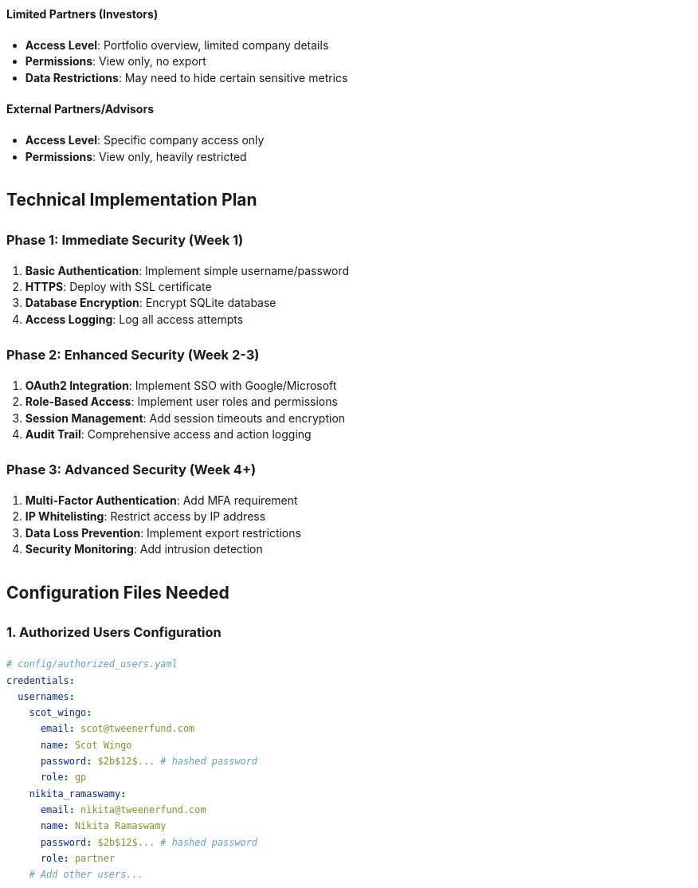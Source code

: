 #### **Limited Partners (Investors)**
- **Access Level**: Portfolio overview, limited company details
- **Permissions**: View only, no export
- **Data Restrictions**: May need to hide certain sensitive metrics

#### **External Partners/Advisors**
- **Access Level**: Specific company access only
- **Permissions**: View only, heavily restricted

## Technical Implementation Plan

### Phase 1: Immediate Security (Week 1)
1. **Basic Authentication**: Implement simple username/password
2. **HTTPS**: Deploy with SSL certificate
3. **Database Encryption**: Encrypt SQLite database
4. **Access Logging**: Log all access attempts

### Phase 2: Enhanced Security (Week 2-3)
1. **OAuth2 Integration**: Implement SSO with Google/Microsoft
2. **Role-Based Access**: Implement user roles and permissions
3. **Session Management**: Add session timeouts and encryption
4. **Audit Trail**: Comprehensive access and action logging

### Phase 3: Advanced Security (Week 4+)
1. **Multi-Factor Authentication**: Add MFA requirement
2. **IP Whitelisting**: Restrict access by IP address
3. **Data Loss Prevention**: Implement export restrictions
4. **Security Monitoring**: Add intrusion detection

## Configuration Files Needed

### 1. Authorized Users Configuration
```yaml
# config/authorized_users.yaml
credentials:
  usernames:
    scot_wingo:
      email: scot@tweenerfund.com
      name: Scot Wingo
      password: $2b$12$... # hashed password
      role: gp
    nikita_ramaswamy:
      email: nikita@tweenerfund.com
      name: Nikita Ramaswamy
      password: $2b$12$... # hashed password
      role: partner
    # Add other users...
```
